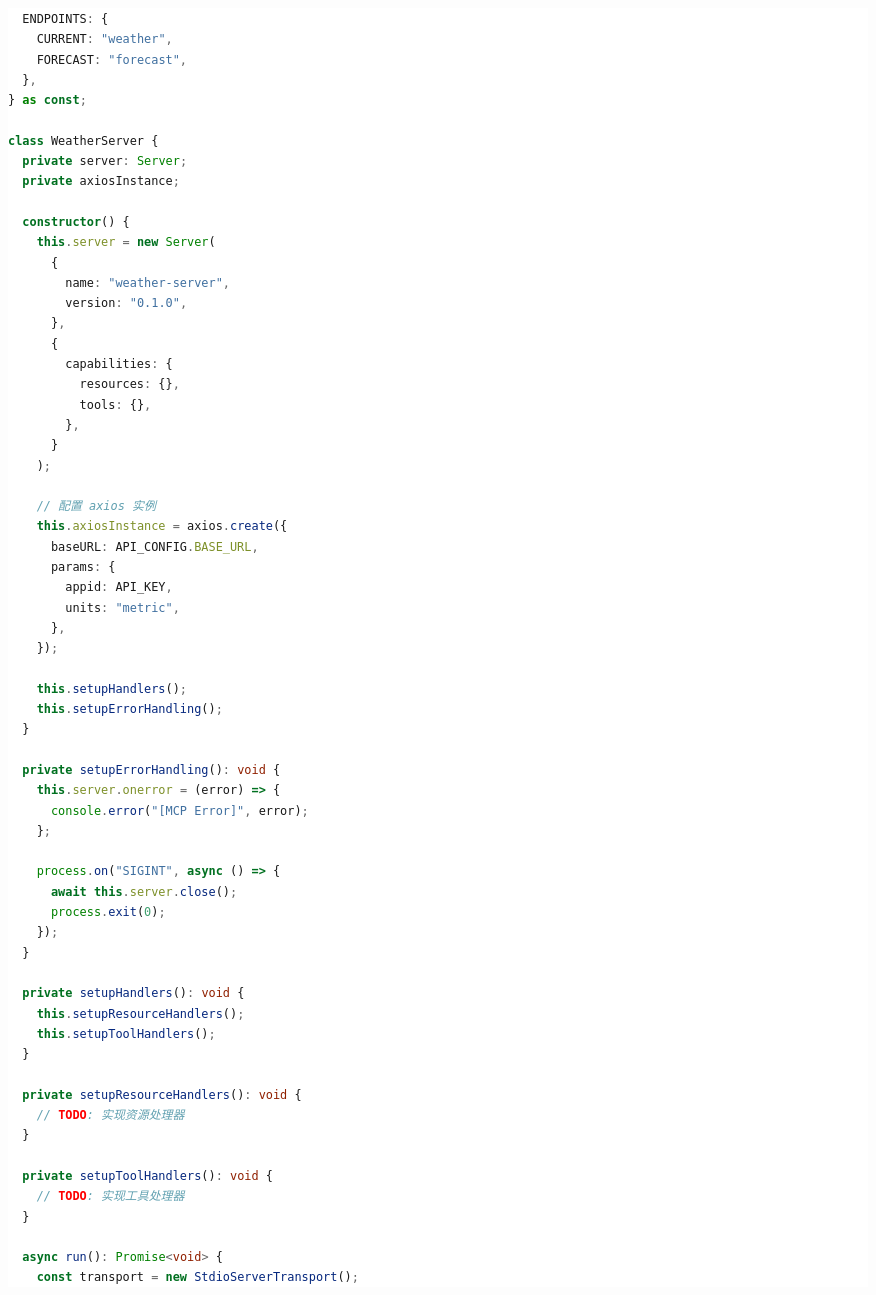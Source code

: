 ```typescript
  ENDPOINTS: {
    CURRENT: "weather",
    FORECAST: "forecast",
  },
} as const;

class WeatherServer {
  private server: Server;
  private axiosInstance;

  constructor() {
    this.server = new Server(
      {
        name: "weather-server",
        version: "0.1.0",
      },
      {
        capabilities: {
          resources: {},
          tools: {},
        },
      }
    );

    // 配置 axios 实例
    this.axiosInstance = axios.create({
      baseURL: API_CONFIG.BASE_URL,
      params: {
        appid: API_KEY,
        units: "metric",
      },
    });

    this.setupHandlers();
    this.setupErrorHandling();
  }

  private setupErrorHandling(): void {
    this.server.onerror = (error) => {
      console.error("[MCP Error]", error);
    };

    process.on("SIGINT", async () => {
      await this.server.close();
      process.exit(0);
    });
  }

  private setupHandlers(): void {
    this.setupResourceHandlers();
    this.setupToolHandlers();
  }

  private setupResourceHandlers(): void {
    // TODO: 实现资源处理器
  }

  private setupToolHandlers(): void {
    // TODO: 实现工具处理器
  }

  async run(): Promise<void> {
    const transport = new StdioServerTransport();
```